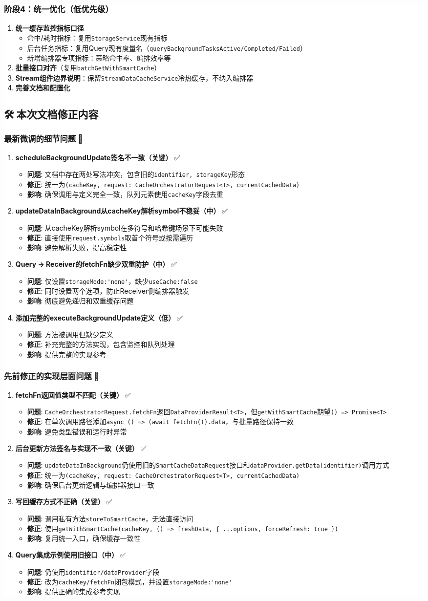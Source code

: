 ### 阶段4：统一优化（低优先级）
1. **统一缓存监控指标口径**
   - 命中/耗时指标：复用`StorageService`现有指标
   - 后台任务指标：复用Query现有度量名（`queryBackgroundTasksActive/Completed/Failed`）
   - 新增编排器专项指标：策略命中率、编排效率等
2. **批量接口对齐**（复用`batchGetWithSmartCache`）
3. **Stream组件边界说明**：保留`StreamDataCacheService`冷热缓存，不纳入编排器
4. **完善文档和配置化**

## 🛠️ 本次文档修正内容

### 最新微调的细节问题 🔧

1. **scheduleBackgroundUpdate签名不一致（关键）** ✅
   - **问题**: 文档中存在两处写法冲突，包含旧的`identifier, storageKey`形态
   - **修正**: 统一为`(cacheKey, request: CacheOrchestratorRequest<T>, currentCachedData)`
   - **影响**: 确保调用与定义完全一致，队列元素使用`cacheKey`字段去重

2. **updateDataInBackground从cacheKey解析symbol不稳妥（中）** ✅
   - **问题**: 从cacheKey解析symbol在多符号和哈希键场景下可能失败
   - **修正**: 直接使用`request.symbols`取首个符号或按需遍历
   - **影响**: 避免解析失败，提高稳定性

3. **Query → Receiver的fetchFn缺少双重防护（中）** ✅
   - **问题**: 仅设置`storageMode:'none'`，缺少`useCache:false`
   - **修正**: 同时设置两个选项，防止Receiver侧编排器触发
   - **影响**: 彻底避免递归和双重缓存问题

4. **添加完整的executeBackgroundUpdate定义（低）** ✅
   - **问题**: 方法被调用但缺少定义
   - **修正**: 补充完整的方法实现，包含监控和队列处理
   - **影响**: 提供完整的实现参考

### 先前修正的实现层面问题 🔧

1. **fetchFn返回值类型不匹配（关键）** ✅
   - **问题**: `CacheOrchestratorRequest.fetchFn`返回`DataProviderResult<T>`，但`getWithSmartCache`期望`() => Promise<T>`
   - **修正**: 在单次调用路径添加`async () => (await fetchFn()).data`，与批量路径保持一致
   - **影响**: 避免类型错误和运行时异常

2. **后台更新方法签名与实现不一致（关键）** ✅
   - **问题**: `updateDataInBackground`仍使用旧的`SmartCacheDataRequest`接口和`dataProvider.getData(identifier)`调用方式
   - **修正**: 统一为`(cacheKey, request: CacheOrchestratorRequest<T>, currentCachedData)`
   - **影响**: 确保后台更新逻辑与编排器接口一致

3. **写回缓存方式不正确（关键）** ✅
   - **问题**: 调用私有方法`storeToSmartCache`，无法直接访问
   - **修正**: 使用`getWithSmartCache(cacheKey, () => freshData, { ...options, forceRefresh: true })`
   - **影响**: 复用统一入口，确保缓存一致性

4. **Query集成示例使用旧接口（中）** ✅
   - **问题**: 仍使用`identifier/dataProvider`字段
   - **修正**: 改为`cacheKey/fetchFn`闭包模式，并设置`storageMode:'none'`
   - **影响**: 提供正确的集成参考实现
